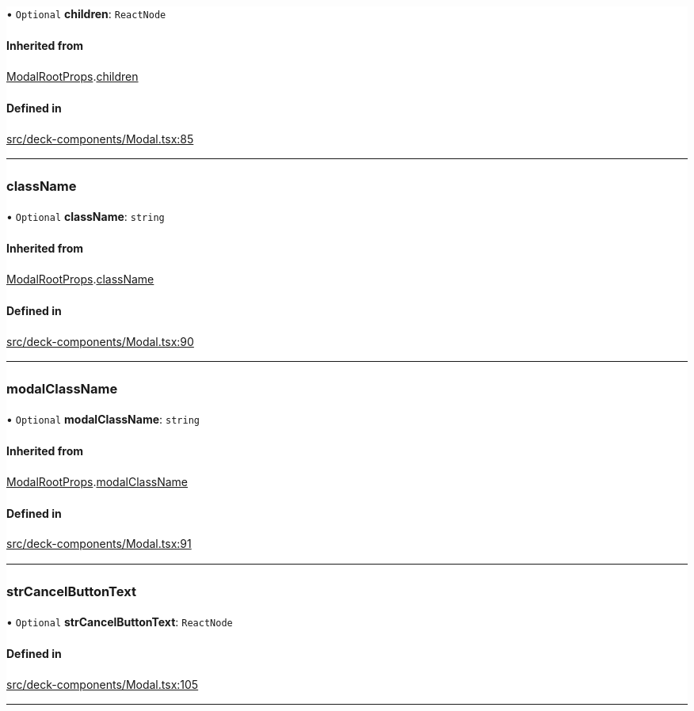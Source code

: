 • `Optional` **children**: `ReactNode`

#### Inherited from

[ModalRootProps](deck_components_Modal.ModalRootProps.md).[children](deck_components_Modal.ModalRootProps.md#children)

#### Defined in

[src/deck-components/Modal.tsx:85](https://github.com/SteamDeckHomebrew/decky-frontend-lib/blob/0b50f2c/src/deck-components/Modal.tsx#L85)

___

### className

• `Optional` **className**: `string`

#### Inherited from

[ModalRootProps](deck_components_Modal.ModalRootProps.md).[className](deck_components_Modal.ModalRootProps.md#classname)

#### Defined in

[src/deck-components/Modal.tsx:90](https://github.com/SteamDeckHomebrew/decky-frontend-lib/blob/0b50f2c/src/deck-components/Modal.tsx#L90)

___

### modalClassName

• `Optional` **modalClassName**: `string`

#### Inherited from

[ModalRootProps](deck_components_Modal.ModalRootProps.md).[modalClassName](deck_components_Modal.ModalRootProps.md#modalclassname)

#### Defined in

[src/deck-components/Modal.tsx:91](https://github.com/SteamDeckHomebrew/decky-frontend-lib/blob/0b50f2c/src/deck-components/Modal.tsx#L91)

___

### strCancelButtonText

• `Optional` **strCancelButtonText**: `ReactNode`

#### Defined in

[src/deck-components/Modal.tsx:105](https://github.com/SteamDeckHomebrew/decky-frontend-lib/blob/0b50f2c/src/deck-components/Modal.tsx#L105)

___

